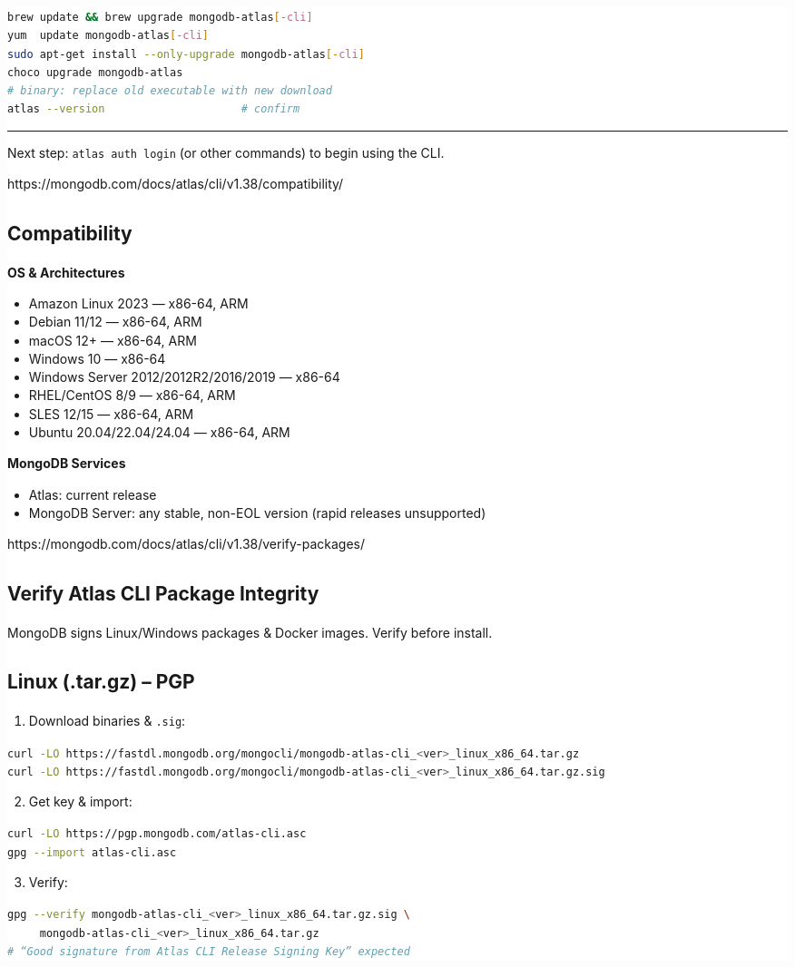 ```sh
brew update && brew upgrade mongodb-atlas[-cli]
yum  update mongodb-atlas[-cli]
sudo apt-get install --only-upgrade mongodb-atlas[-cli]
choco upgrade mongodb-atlas
# binary: replace old executable with new download
atlas --version                     # confirm
```

---

Next step: `atlas auth login` (or other commands) to begin using the CLI.

</section>
<section>
<title>Check Compatibility</title>
<url>https://mongodb.com/docs/atlas/cli/v1.38/compatibility/</url>

# Compatibility

**OS & Architectures**

- Amazon Linux 2023 — x86-64, ARM  
- Debian 11/12 — x86-64, ARM  
- macOS 12+ — x86-64, ARM  
- Windows 10 — x86-64  
- Windows Server 2012/2012R2/2016/2019 — x86-64  
- RHEL/CentOS 8/9 — x86-64, ARM  
- SLES 12/15 — x86-64, ARM  
- Ubuntu 20.04/22.04/24.04 — x86-64, ARM  

**MongoDB Services**

- Atlas: current release  
- MongoDB Server: any stable, non-EOL version (rapid releases unsupported)

</section>
<section>
<title>Verify the Integrity of Atlas CLI Packages</title>
<url>https://mongodb.com/docs/atlas/cli/v1.38/verify-packages/</url>

# Verify Atlas CLI Package Integrity

MongoDB signs Linux/Windows packages & Docker images. Verify before install.

## Linux (.tar.gz) – PGP

1. Download binaries & `.sig`:
```bash
curl -LO https://fastdl.mongodb.org/mongocli/mongodb-atlas-cli_<ver>_linux_x86_64.tar.gz
curl -LO https://fastdl.mongodb.org/mongocli/mongodb-atlas-cli_<ver>_linux_x86_64.tar.gz.sig
```
2. Get key & import:
```bash
curl -LO https://pgp.mongodb.com/atlas-cli.asc
gpg --import atlas-cli.asc
```
3. Verify:
```bash
gpg --verify mongodb-atlas-cli_<ver>_linux_x86_64.tar.gz.sig \
     mongodb-atlas-cli_<ver>_linux_x86_64.tar.gz
# “Good signature from Atlas CLI Release Signing Key” expected
```
